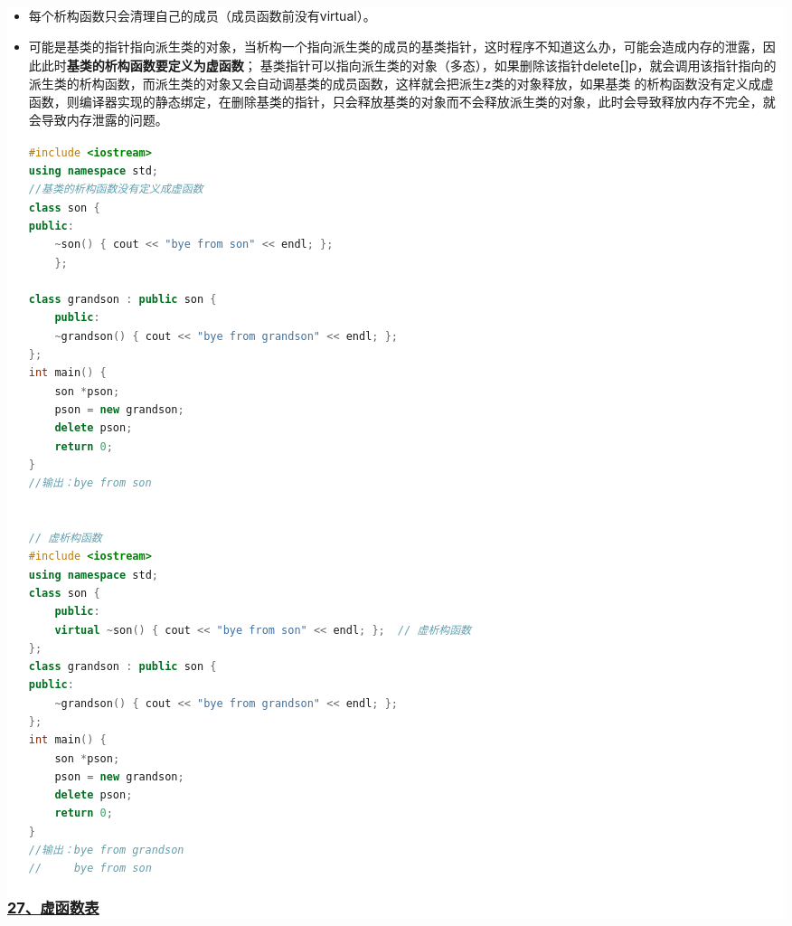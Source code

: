 - 每个析构函数只会清理自己的成员（成员函数前没有virtual）。

- 可能是基类的指针指向派生类的对象，当析构一个指向派生类的成员的基类指针，这时程序不知道这么办，可能会造成内存的泄露，因此此时**基类的析构函数要定义为虚函数**；
  基类指针可以指向派生类的对象（多态），如果删除该指针delete[]p，就会调用该指针指向的派生类的析构函数，而派生类的对象又会自动调基类的成员函数，这样就会把派生z类的对象释放，如果基类 的析构函数没有定义成虚函数，则编译器实现的静态绑定，在删除基类的指针，只会释放基类的对象而不会释放派生类的对象，此时会导致释放内存不完全，就会导致内存泄露的问题。

  ```cpp
  #include <iostream>
  using namespace std;
  //基类的析构函数没有定义成虚函数
  class son {
  public:
      ~son() { cout << "bye from son" << endl; };
      };
  
  class grandson : public son {
      public:
      ~grandson() { cout << "bye from grandson" << endl; };
  };
  int main() {
      son *pson;
      pson = new grandson;
      delete pson;
      return 0;
  }
  //输出：bye from son
  
  
  // 虚析构函数
  #include <iostream>
  using namespace std;
  class son {
      public:
      virtual ~son() { cout << "bye from son" << endl; };  // 虚析构函数
  };
  class grandson : public son {
  public:
      ~grandson() { cout << "bye from grandson" << endl; };
  };
  int main() {
      son *pson;
      pson = new grandson;
      delete pson;
      return 0;
  }
  //输出：bye from grandson
  //     bye from son
  ```

  
### [27、虚函数表](https://blog.csdn.net/primeprime/article/details/80776625)
